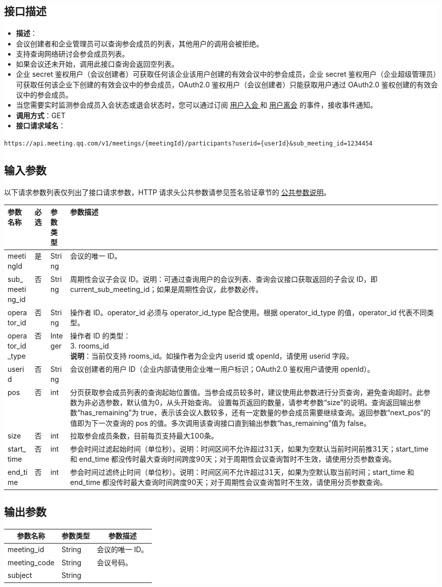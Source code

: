 ## 接口描述
- **描述**：
 - 会议创建者和企业管理员可以查询参会成员的列表，其他用户的调用会被拒绝。
 - 支持查询网络研讨会参会成员列表。
 - 如果会议还未开始，调用此接口查询会返回空列表。
 - 企业 secret 鉴权用户（会议创建者）可获取任何该企业该用户创建的有效会议中的参会成员，企业 secret 鉴权用户（企业超级管理员）可获取任何该企业下创建的有效会议中的参会成员，OAuth2.0 鉴权用户（会议创建者）只能获取用户通过 OAuth2.0 鉴权创建的有效会议中的参会成员。
 - 当您需要实时监测参会成员入会状态或退会状态时，您可以通过订阅 [用户入会 ](https://cloud.tencent.com/document/product/1095/51620) 和 [用户离会](https://cloud.tencent.com/document/product/1095/51622) 的事件，接收事件通知。
- **调用方式**：GET
- **接口请求域名**：
```plaintext
https://api.meeting.qq.com/v1/meetings/{meetingId}/participants?userid={userId}&sub_meeting_id=1234454

```

## 输入参数

以下请求参数列表仅列出了接口请求参数，HTTP 请求头公共参数请参见签名验证章节的 [公共参数说明](https://cloud.tencent.com/document/product/1095/42413#.E5.85.AC.E5.85.B1.E5.8F.82.E6.95.B0)。

| 参数名称       | 必选 | 参数类型 | 参数描述                                                     |
| :------------- | :--- | :------- | :----------------------------------------------------------- |
| meetingId      | 是   | String   | 会议的唯一 ID。                                              |
| sub_meeting_id | 否   | String   | 周期性会议子会议 ID。说明：可通过查询用户的会议列表、查询会议接口获取返回的子会议 ID，即 current_sub_meeting_id；如果是周期性会议，此参数必传。 |
| operator_id      | 否   | String   | 操作者 ID。operator_id 必须与 operator_id_type 配合使用。根据 operator_id_type 的值，operator_id 代表不同类型。 |
| operator_id_type | 否   | Integer  | 操作者 ID 的类型：<br>3. rooms_id<br>**说明**：当前仅支持 rooms_id。如操作者为企业内 userid 或 openId，请使用 userid 字段。 |
| userid         | 否  | String   | 会议创建者的用户 ID（企业内部请使用企业唯一用户标识；OAuth2.0 鉴权用户请使用 openId）。 |
| pos            | 否   | int      | 分页获取参会成员列表的查询起始位置值。当参会成员较多时，建议使用此参数进行分页查询，避免查询超时。此参数为非必选参数，默认值为0，从头开始查询。 设置每页返回的数量，请参考参数“size”的说明。查询返回输出参数“has_remaining”为 true，表示该会议人数较多，还有一定数量的参会成员需要继续查询。返回参数“next_pos”的值即为下一次查询的 pos 的值。多次调用该查询接口直到输出参数“has_remaining”值为 false。 |
| size           | 否   | int      | 拉取参会成员条数，目前每页支持最大100条。                    |
| start_time     | 否   | int      | 参会时间过滤起始时间（单位秒）。说明：时间区间不允许超过31天，如果为空默认当前时间前推31天；start_time 和 end_time 都没传时最大查询时间跨度90天；对于周期性会议查询暂时不生效，请使用分页参数查询。 |
| end_time       | 否   | int      | 参会时间过滤终止时间（单位秒）。说明：时间区间不允许超过31天，如果为空默认取当前时间；start_time 和 end_time 都没传时最大查询时间跨度90天；对于周期性会议查询暂时不生效，请使用分页参数查询。 |

## 输出参数

<table>
<thead>
<tr>
<th>参数名称</th>
<th>参数类型</th>
<th>参数描述</th>
</tr>
</thead>
<tbody><tr>
<td>meeting_id</td>
<td>String</td>
<td>会议的唯一 ID。</td>
</tr>
<tr>
<td>meeting_code</td>
<td>String</td>
<td>会议号码。</td>
</tr>
<tr>
<td>subject</td>
<td>String</td>